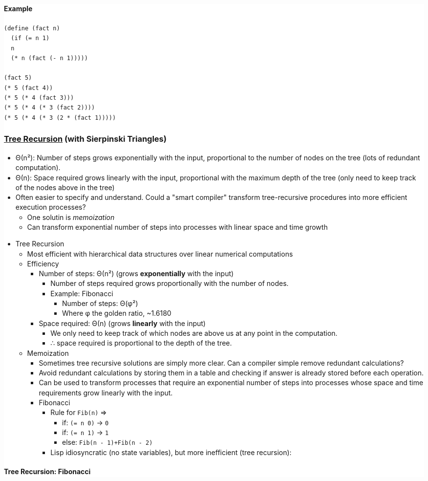 #### Example

```
(define (fact n)
  (if (= n 1)
  n
  (* n (fact (- n 1)))))

(fact 5)
(* 5 (fact 4))
(* 5 (* 4 (fact 3)))
(* 5 (* 4 (* 3 (fact 2))))
(* 5 (* 4 (* 3 (2 * (fact 1)))))
```

### [Tree Recursion](http://taoofcode.net/on-triangles/) (with Sierpinski Triangles)

* &Theta;(n&sup2;): Number of steps grows exponentially with the input, proportional to the number of nodes on the tree (lots of redundant computation).
* &Theta;(n): Space required grows linearly with the input, proportional with the maximum depth of the tree (only need to keep track of the nodes above in the tree)
* Often easier to specify and understand. Could a "smart compiler" transform tree-recursive procedures into more efficient execution processes?
    * One solutin is *memoization*
    * Can transform exponential number of steps into processes with linear space and time growth
- Tree Recursion
    - Most efficient with hierarchical data structures over linear numerical computations
    - Efficiency
        - Number of steps: &Theta;(n&sup2;) (grows **exponentially** with the input)
            - Number of steps required grows proportionally with the number of nodes.
            - Example: Fibonacci
                - Number of steps: &Theta;(&phi;&sup2;)
                - Where &phi; the golden ratio, ~1.6180
        - Space required: &Theta;(n) (grows **linearly** with the input)
            - We only need to keep track of which nodes are above us at any point in the computation.
            - &there4; space required is proportional to the depth of the tree.
    - Memoization
        - Sometimes tree recursive solutions are simply more clear. Can a compiler simple remove redundant calculations?
        - Avoid redundant calculations by storing them in a table and checking if answer is already stored before each operation.
        - Can be used to transform processes that require an exponential number of steps into processes whose space and time requirements grow linearly with the input.
        - Fibonacci
            - Rule for `Fib(n)` &rArr;
                - if: `(= n 0)` &rarr; `0`
                - if: `(= n 1)` &rarr; `1`
                - else: `Fib(n - 1)+Fib(n - 2)`
            - Lisp idiosyncratic (no state variables), but more inefficient (tree recursion):

#### Tree Recursion: Fibonacci
